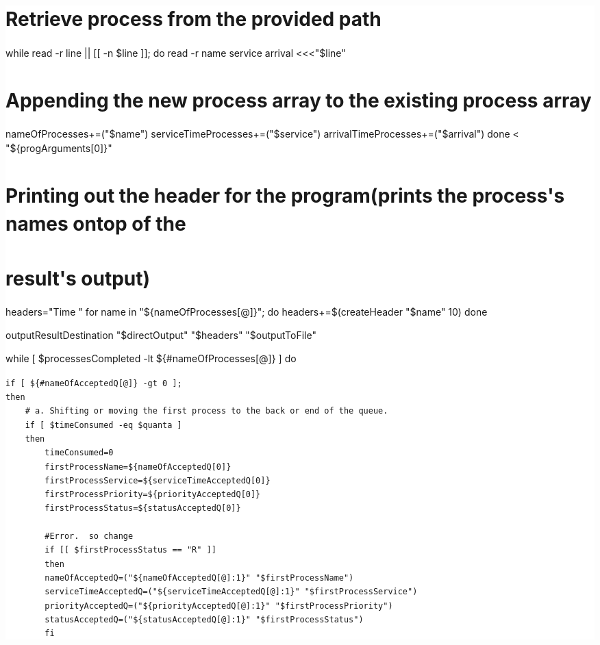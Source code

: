# Retrieve process from the provided path
while read -r line || [[ -n $line ]]; 
do
  read -r name service arrival <<<"$line"

  # Appending the new process array to the existing process array
  nameOfProcesses+=("$name")
  serviceTimeProcesses+=("$service")
  arrivalTimeProcesses+=("$arrival")
done < "${progArguments[0]}"

# Printing out the header for the program(prints the process's names ontop of the 
# result's output)
headers="Time       "
for name in "${nameOfProcesses[@]}"; 
do
    headers+=$(createHeader "$name" 10)
done

outputResultDestination "$directOutput" "$headers" "$outputToFile"

while [ $processesCompleted -lt ${#nameOfProcesses[@]} ]
do

    if [ ${#nameOfAcceptedQ[@]} -gt 0 ]; 
    then
        # a. Shifting or moving the first process to the back or end of the queue. 
        if [ $timeConsumed -eq $quanta ]
        then
            timeConsumed=0
            firstProcessName=${nameOfAcceptedQ[0]}
            firstProcessService=${serviceTimeAcceptedQ[0]}
            firstProcessPriority=${priorityAcceptedQ[0]}
            firstProcessStatus=${statusAcceptedQ[0]}
            
            #Error.  so change
            if [[ $firstProcessStatus == "R" ]]
            then
            nameOfAcceptedQ=("${nameOfAcceptedQ[@]:1}" "$firstProcessName")
            serviceTimeAcceptedQ=("${serviceTimeAcceptedQ[@]:1}" "$firstProcessService")
            priorityAcceptedQ=("${priorityAcceptedQ[@]:1}" "$firstProcessPriority")
            statusAcceptedQ=("${statusAcceptedQ[@]:1}" "$firstProcessStatus")
            fi
